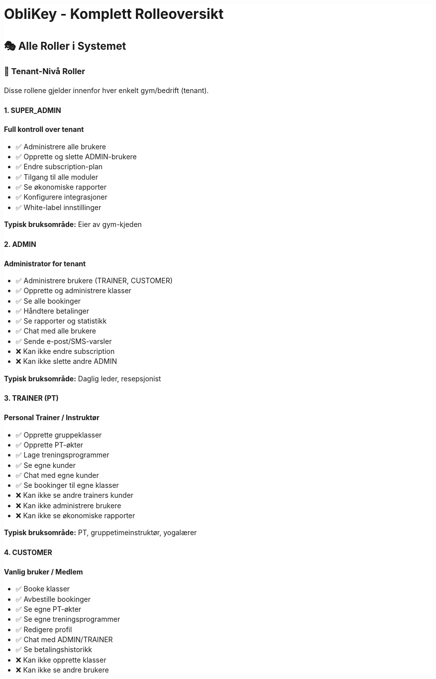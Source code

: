 # ObliKey - Komplett Rolleoversikt

## 🎭 Alle Roller i Systemet

### 📍 Tenant-Nivå Roller
Disse rollene gjelder innenfor hver enkelt gym/bedrift (tenant).

#### 1. SUPER_ADMIN
**Full kontroll over tenant**
- ✅ Administrere alle brukere
- ✅ Opprette og slette ADMIN-brukere
- ✅ Endre subscription-plan
- ✅ Tilgang til alle moduler
- ✅ Se økonomiske rapporter
- ✅ Konfigurere integrasjoner
- ✅ White-label innstillinger

**Typisk bruksområde:** Eier av gym-kjeden

#### 2. ADMIN
**Administrator for tenant**
- ✅ Administrere brukere (TRAINER, CUSTOMER)
- ✅ Opprette og administrere klasser
- ✅ Se alle bookinger
- ✅ Håndtere betalinger
- ✅ Se rapporter og statistikk
- ✅ Chat med alle brukere
- ✅ Sende e-post/SMS-varsler
- ❌ Kan ikke endre subscription
- ❌ Kan ikke slette andre ADMIN

**Typisk bruksområde:** Daglig leder, resepsjonist

#### 3. TRAINER (PT)
**Personal Trainer / Instruktør**
- ✅ Opprette gruppeklasser
- ✅ Opprette PT-økter
- ✅ Lage treningsprogrammer
- ✅ Se egne kunder
- ✅ Chat med egne kunder
- ✅ Se bookinger til egne klasser
- ❌ Kan ikke se andre trainers kunder
- ❌ Kan ikke administrere brukere
- ❌ Kan ikke se økonomiske rapporter

**Typisk bruksområde:** PT, gruppetimeinstruktør, yogalærer

#### 4. CUSTOMER
**Vanlig bruker / Medlem**
- ✅ Booke klasser
- ✅ Avbestille bookinger
- ✅ Se egne PT-økter
- ✅ Se egne treningsprogrammer
- ✅ Redigere profil
- ✅ Chat med ADMIN/TRAINER
- ✅ Se betalingshistorikk
- ❌ Kan ikke opprette klasser
- ❌ Kan ikke se andre brukere
